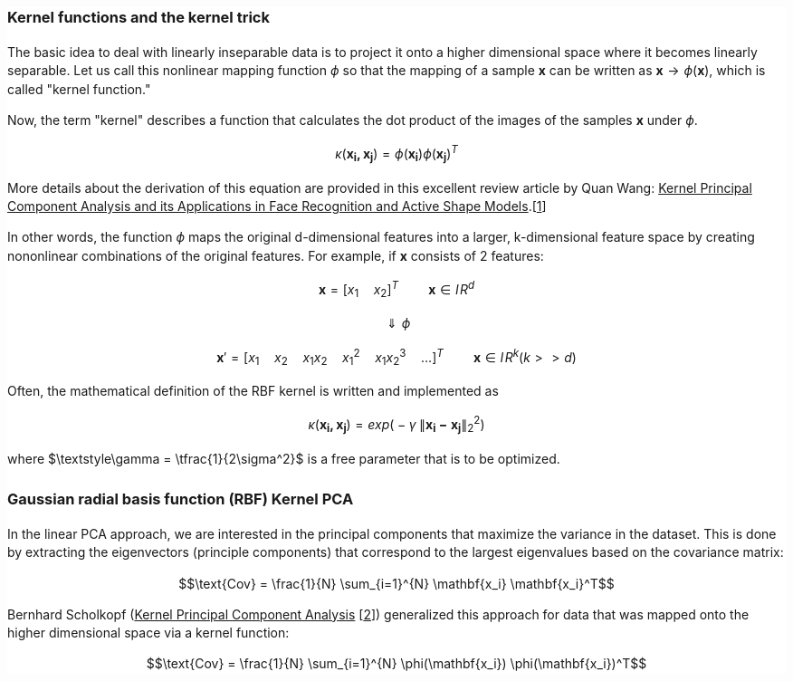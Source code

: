 ### Kernel functions and the kernel trick



The basic idea to deal with linearly inseparable data is to project it onto a higher dimensional space where it becomes linearly separable. Let us call this nonlinear mapping function $\phi$ so that the mapping of a sample $\mathbf{x}$ can be written as $\mathbf{x} \rightarrow \phi (\mathbf{x})$, which is called "kernel function."

Now, the term "kernel" describes a function that calculates the dot product of the images of the samples $\mathbf{x}$ under $\phi$.

$$\kappa(\mathbf{x_i, x_j}) =  \phi (\mathbf{x_i}) \phi (\mathbf{x_j})^T$$

More details about the derivation of this equation are provided in this excellent review article by Quan Wang: [Kernel Principal Component Analysis and its Applications in Face Recognition and Active Shape Models](http://arxiv.org/abs/1207.3538).[[1](#References)]

In other words, the function $\phi$ maps the original d-dimensional features into a larger, k-dimensional feature space by creating nononlinear combinations of the original features. For example, if $\mathbf{x}$ consists of 2 features:

$$
\mathbf{x} = \big[x_1 \quad x_2\big]^T \quad \quad \mathbf{x} \in I\!R^d
$$

$$
\Downarrow \phi
$$

$$
\mathbf{x}' = \big[x_1 \quad x_2 \quad x_1 x_2 \quad x_{1}^2 \quad x_1 x_{2}^3 \quad \dots \big]^T \quad \quad \mathbf{x} \in I\!R^k (k >> d)
$$


Often, the mathematical definition of the RBF kernel is written and implemented as

$$
\kappa(\mathbf{x_i, x_j}) = exp\bigg(- \gamma \; \lVert\mathbf{x_i - x_j }\rVert^{2}_{2} \bigg)
$$

where $\textstyle\gamma = \tfrac{1}{2\sigma^2}$ is a free parameter that is to be optimized.


### Gaussian radial basis function (RBF) Kernel PCA



In the linear PCA approach, we are interested in the principal components that maximize the variance in the dataset. This is done by extracting the eigenvectors (principle components) that correspond to the largest eigenvalues based on the covariance matrix:

$$\text{Cov} = \frac{1}{N} \sum_{i=1}^{N} \mathbf{x_i} \mathbf{x_i}^T$$

Bernhard Scholkopf ([Kernel Principal Component Analysis](http://dl.acm.org/citation.cfm?id=299113) [[2](#References)]) generalized this approach for data that was mapped onto the higher dimensional space via a kernel function:

$$\text{Cov} = \frac{1}{N} \sum_{i=1}^{N} \phi(\mathbf{x_i}) \phi(\mathbf{x_i})^T$$
